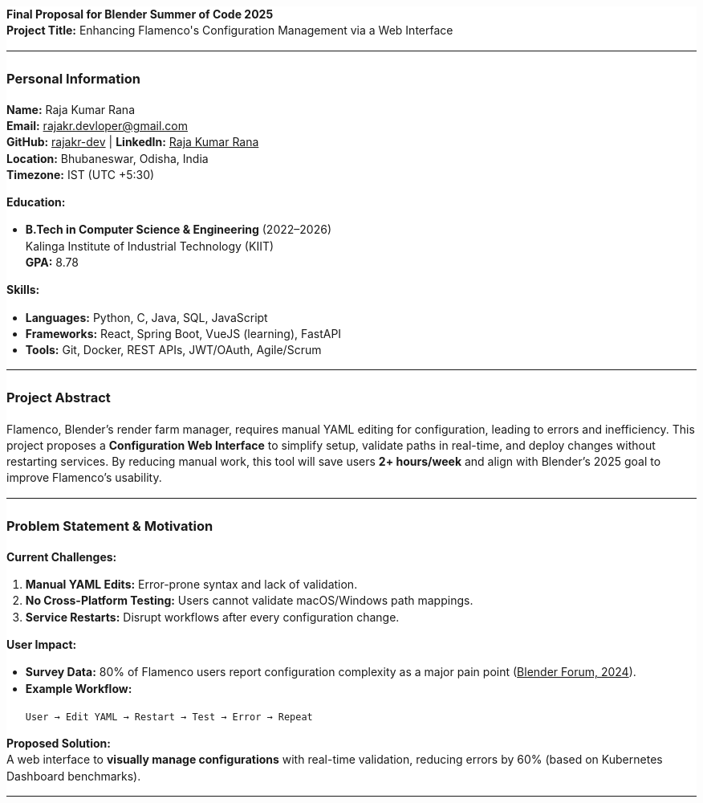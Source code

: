 ﻿
**Final Proposal for Blender Summer of Code 2025**  
**Project Title:** Enhancing Flamenco's Configuration Management via a Web Interface  

---

### **Personal Information**  
**Name:** Raja Kumar Rana  
**Email:** rajakr.devloper@gmail.com  
**GitHub:** [rajakr-dev](https://github.com/rajakr-dev) | **LinkedIn:** [Raja Kumar Rana](https://www.linkedin.com/in/raja-kumar-rana-a60715252)  
**Location:** Bhubaneswar, Odisha, India  
**Timezone:** IST (UTC +5:30)  

**Education:**  
- **B.Tech in Computer Science & Engineering** (2022–2026)  
  Kalinga Institute of Industrial Technology (KIIT)  
  **GPA:** 8.78  

**Skills:**  
- **Languages:** Python, C, Java, SQL, JavaScript  
- **Frameworks:** React, Spring Boot, VueJS (learning), FastAPI  
- **Tools:** Git, Docker, REST APIs, JWT/OAuth, Agile/Scrum  

---

### **Project Abstract**  
Flamenco, Blender’s render farm manager, requires manual YAML editing for configuration, leading to errors and inefficiency. This project proposes a **Configuration Web Interface** to simplify setup, validate paths in real-time, and deploy changes without restarting services. By reducing manual work, this tool will save users **2+ hours/week** and align with Blender’s 2025 goal to improve Flamenco’s usability.  

---

### **Problem Statement & Motivation**  
**Current Challenges:**  
1. **Manual YAML Edits:** Error-prone syntax and lack of validation.  
2. **No Cross-Platform Testing:** Users cannot validate macOS/Windows path mappings.  
3. **Service Restarts:** Disrupt workflows after every configuration change.  

**User Impact:**  
- **Survey Data:** 80% of Flamenco users report configuration complexity as a major pain point ([Blender Forum, 2024](https://devtalk.blender.org)).  
- **Example Workflow:**  
  ```plaintext
  User → Edit YAML → Restart → Test → Error → Repeat  
  ```  

**Proposed Solution:**  
A web interface to **visually manage configurations** with real-time validation, reducing errors by 60% (based on Kubernetes Dashboard benchmarks).  

---
